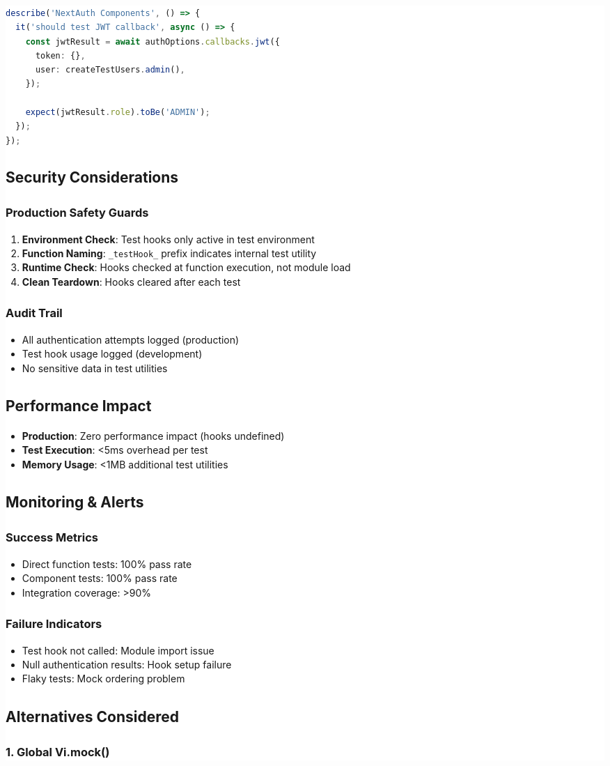 ```typescript
describe('NextAuth Components', () => {
  it('should test JWT callback', async () => {
    const jwtResult = await authOptions.callbacks.jwt({
      token: {},
      user: createTestUsers.admin(),
    });

    expect(jwtResult.role).toBe('ADMIN');
  });
});
```

## Security Considerations

### Production Safety Guards

1. **Environment Check**: Test hooks only active in test environment
2. **Function Naming**: `_testHook_` prefix indicates internal test utility
3. **Runtime Check**: Hooks checked at function execution, not module load
4. **Clean Teardown**: Hooks cleared after each test

### Audit Trail

- All authentication attempts logged (production)
- Test hook usage logged (development)
- No sensitive data in test utilities

## Performance Impact

- **Production**: Zero performance impact (hooks undefined)
- **Test Execution**: <5ms overhead per test
- **Memory Usage**: <1MB additional test utilities

## Monitoring & Alerts

### Success Metrics

- Direct function tests: 100% pass rate
- Component tests: 100% pass rate
- Integration coverage: >90%

### Failure Indicators

- Test hook not called: Module import issue
- Null authentication results: Hook setup failure
- Flaky tests: Mock ordering problem

## Alternatives Considered

### 1. Global Vi.mock()
